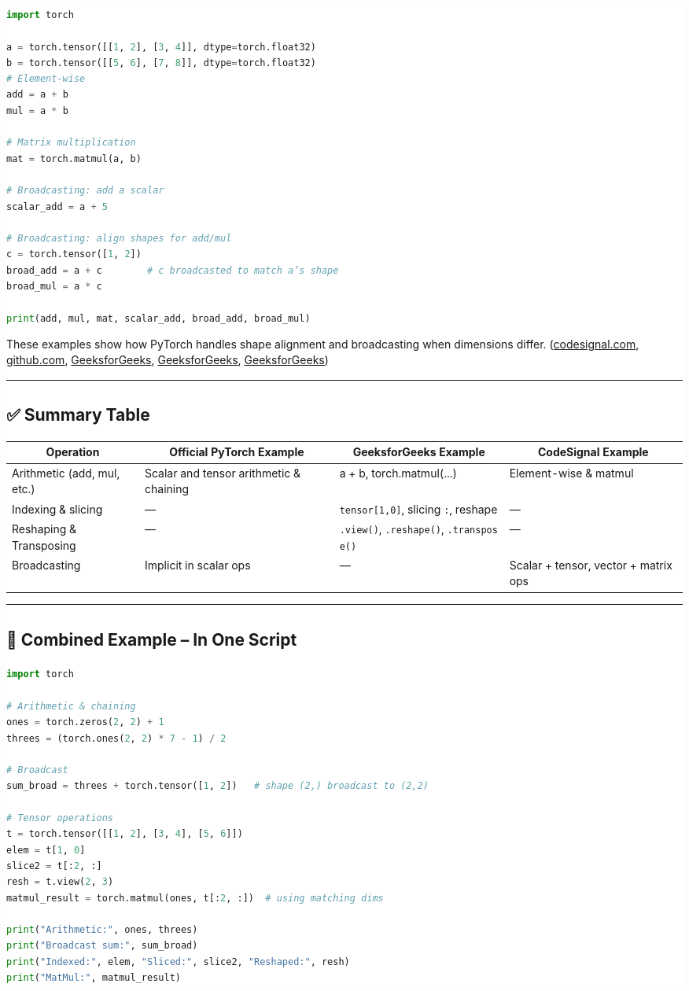 ```python
import torch

a = torch.tensor([[1, 2], [3, 4]], dtype=torch.float32)
b = torch.tensor([[5, 6], [7, 8]], dtype=torch.float32)
# Element-wise
add = a + b
mul = a * b

# Matrix multiplication
mat = torch.matmul(a, b)

# Broadcasting: add a scalar
scalar_add = a + 5

# Broadcasting: align shapes for add/mul
c = torch.tensor([1, 2])
broad_add = a + c        # c broadcasted to match a’s shape
broad_mul = a * c

print(add, mul, mat, scalar_add, broad_add, broad_mul)
```

These examples show how PyTorch handles shape alignment and broadcasting when dimensions differ.
([codesignal.com][4], [github.com][5], [GeeksforGeeks][6], [GeeksforGeeks][7], [GeeksforGeeks][3])

---

## ✅ Summary Table

| Operation                   | Official PyTorch Example                | GeeksforGeeks Example                   | CodeSignal Example                   |
| --------------------------- | --------------------------------------- | --------------------------------------- | ------------------------------------ |
| Arithmetic (add, mul, etc.) | Scalar and tensor arithmetic & chaining | a + b, torch.matmul(...)                | Element-wise & matmul                |
| Indexing & slicing          | —                                       | `tensor[1,0]`, slicing `:`, reshape     | —                                    |
| Reshaping & Transposing     | —                                       | `.view()`, `.reshape()`, `.transpose()` | —                                    |
| Broadcasting                | Implicit in scalar ops                  | —                                       | Scalar + tensor, vector + matrix ops |

---

## 🔧 Combined Example – In One Script

```python
import torch

# Arithmetic & chaining
ones = torch.zeros(2, 2) + 1
threes = (torch.ones(2, 2) * 7 - 1) / 2

# Broadcast
sum_broad = threes + torch.tensor([1, 2])   # shape (2,) broadcast to (2,2)

# Tensor operations
t = torch.tensor([[1, 2], [3, 4], [5, 6]])
elem = t[1, 0]
slice2 = t[:2, :]
resh = t.view(2, 3)
matmul_result = torch.matmul(ones, t[:2, :])  # using matching dims

print("Arithmetic:", ones, threes)
print("Broadcast sum:", sum_broad)
print("Indexed:", elem, "Sliced:", slice2, "Reshaped:", resh)
print("MatMul:", matmul_result)
```

[1]: https://www.geeksforgeeks.org/python/creating-a-tensor-in-pytorch/?utm_source=chatgpt.com "Creating a Tensor in Pytorch - GeeksforGeeks"
[2]: https://docs.pytorch.org/tutorials/beginner/introyt/tensors_deeper_tutorial.html?utm_source=chatgpt.com "Introduction to PyTorch Tensors"
[3]: https://www.freecodecamp.org/news/pytorch-tensor-methods/?utm_source=chatgpt.com "PyTorch Tensor Methods – How to Create Tensors in Python"
[4]: https://armanasq.github.io/Deep-Learning/PyTorch-Tensors/?utm_source=chatgpt.com "A Profound Journey into PyTorch Tensors: A Comprehensive Tutorial"
[5]: https://www.tutorialexample.com/4-methods-to-create-a-pytorch-tensor-pytorch-tutorial/?utm_source=chatgpt.com "4 Methods to Create a PyTorch Tensor - PyTorch Tutorial - Tutorial Example"
[6]: https://www.geeksforgeeks.org/python/tensors-in-pytorch/?utm_source=chatgpt.com "Tensors in Pytorch - GeeksforGeeks"
[7]: https://www.tutorialspoint.com/creating-a-tensor-in-pytorch?utm_source=chatgpt.com "Creating a Tensor in Pytorch - Online Tutorials Library"
[1]: https://docs.pytorch.org/tutorials/beginner/introyt/tensors_deeper_tutorial.html?utm_source=chatgpt.com "Introduction to PyTorch Tensors — PyTorch Tutorials 2.7.0+cu126 ..."
[2]: https://www.geeksforgeeks.org/deep-learning/pytorch-learn-with-examples/?utm_source=chatgpt.com "PyTorch Tutorial - GeeksforGeeks"
[3]: https://www.geeksforgeeks.org/deep-learning/getting-started-with-pytorch/?utm_source=chatgpt.com "What is PyTorch - GeeksforGeeks"
[4]: https://codesignal.com/learn/courses/introduction-to-pytorch-tensors/lessons/fundamental-tensor-operations-in-pytorch?utm_source=chatgpt.com "Fundamental Tensor Operations in PyTorch | CodeSignal Learn"
[5]: https://github.com/sedwna/PyTorch-Tensor-Basics/?utm_source=chatgpt.com "sedwna/PyTorch-Tensor-Basics - GitHub"
[6]: https://www.geeksforgeeks.org/python/how-to-perform-in-place-operations-in-pytorch/?utm_source=chatgpt.com "How to Perform in-place Operations in PyTorch? - GeeksforGeeks"
[7]: https://www.geeksforgeeks.org/python/pytorch-index-based-operation/?utm_source=chatgpt.com "Pytorch - Index-based Operation - GeeksforGeeks"